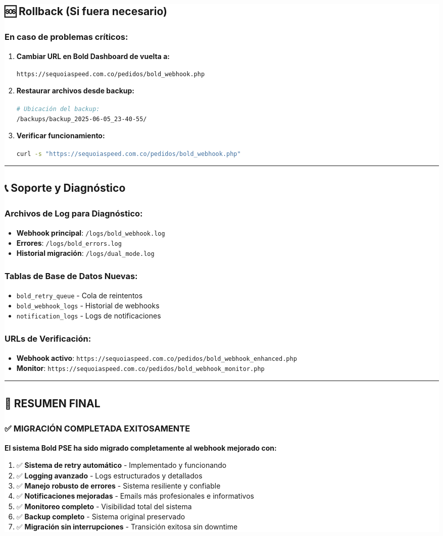 
## 🆘 **Rollback (Si fuera necesario)**

### **En caso de problemas críticos:**

1. **Cambiar URL en Bold Dashboard de vuelta a:**
   ```
   https://sequoiaspeed.com.co/pedidos/bold_webhook.php
   ```

2. **Restaurar archivos desde backup:**
   ```bash
   # Ubicación del backup:
   /backups/backup_2025-06-05_23-40-55/
   ```

3. **Verificar funcionamiento:**
   ```bash
   curl -s "https://sequoiaspeed.com.co/pedidos/bold_webhook.php"
   ```

---

## 📞 **Soporte y Diagnóstico**

### **Archivos de Log para Diagnóstico:**
- **Webhook principal**: `/logs/bold_webhook.log`
- **Errores**: `/logs/bold_errors.log`  
- **Historial migración**: `/logs/dual_mode.log`

### **Tablas de Base de Datos Nuevas:**
- `bold_retry_queue` - Cola de reintentos
- `bold_webhook_logs` - Historial de webhooks
- `notification_logs` - Logs de notificaciones

### **URLs de Verificación:**
- **Webhook activo**: `https://sequoiaspeed.com.co/pedidos/bold_webhook_enhanced.php`
- **Monitor**: `https://sequoiaspeed.com.co/pedidos/bold_webhook_monitor.php`

---

## 🎊 **RESUMEN FINAL**

### ✅ **MIGRACIÓN COMPLETADA EXITOSAMENTE**

**El sistema Bold PSE ha sido migrado completamente al webhook mejorado con:**

1. ✅ **Sistema de retry automático** - Implementado y funcionando
2. ✅ **Logging avanzado** - Logs estructurados y detallados  
3. ✅ **Manejo robusto de errores** - Sistema resiliente y confiable
4. ✅ **Notificaciones mejoradas** - Emails más profesionales e informativos
5. ✅ **Monitoreo completo** - Visibilidad total del sistema
6. ✅ **Backup completo** - Sistema original preservado
7. ✅ **Migración sin interrupciones** - Transición exitosa sin downtime
